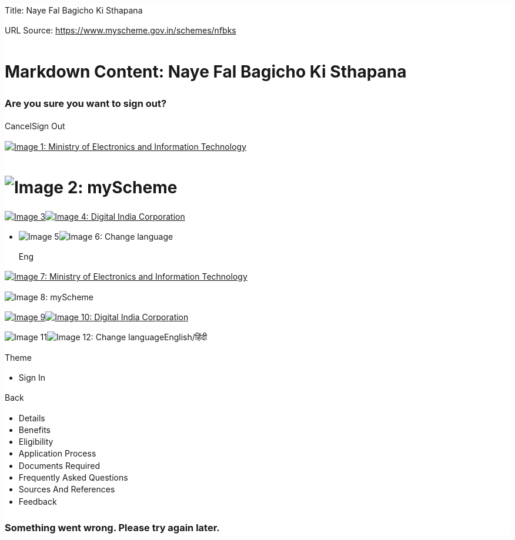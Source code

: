Title: Naye Fal Bagicho Ki Sthapana

URL Source: https://www.myscheme.gov.in/schemes/nfbks

Markdown Content:
Naye Fal Bagicho Ki Sthapana
===============
  

### Are you sure you want to sign out?

CancelSign Out

[![Image 1: Ministry of Electronics and Information Technology](https://cdn.myscheme.in/images/logos/emblem-black.svg)](https://www.myscheme.gov.in/)

![Image 2: myScheme](https://cdn.myscheme.in/images/logos/myscheme-logo-black.svg)
==================================================================================

[![Image 3](blob:https://www.myscheme.gov.in/7029bfa5283c1934d72d4efe1c626373)![Image 4: Digital India Corporation](https://cdn.myscheme.in/images/logos/digital-india-black.svg)](https://www.digitalindia.gov.in/)

*   ![Image 5](blob:https://www.myscheme.gov.in/39e3356370f513e3664ceae4ebfc3a5a)![Image 6: Change language](blob:https://www.myscheme.gov.in/b9a31d3949b1882a09ed2f8508d538f3)
    
    Eng
    

[![Image 7: Ministry of Electronics and Information Technology](https://cdn.myscheme.in/images/logos/emblem-black.svg)](https://www.myscheme.gov.in/)

![Image 8: myScheme](https://cdn.myscheme.in/images/logos/myscheme-logo-black.svg)

[![Image 9](blob:https://www.myscheme.gov.in/04e0786ebe0ffe2b3244c2451b75b80f)![Image 10: Digital India Corporation](https://cdn.myscheme.in/images/logos/digital-india-black.svg)](https://www.digitalindia.gov.in/)

![Image 11](blob:https://www.myscheme.gov.in/39e3356370f513e3664ceae4ebfc3a5a)![Image 12: Change language](https://cdn.myscheme.in/images/icons/language.svg)English/हिंदी

Theme

*   Sign In

Back

*   Details
*   Benefits
*   Eligibility
*   Application Process
*   Documents Required
*   Frequently Asked Questions
*   Sources And References
*   Feedback

### Something went wrong. Please try again later.
